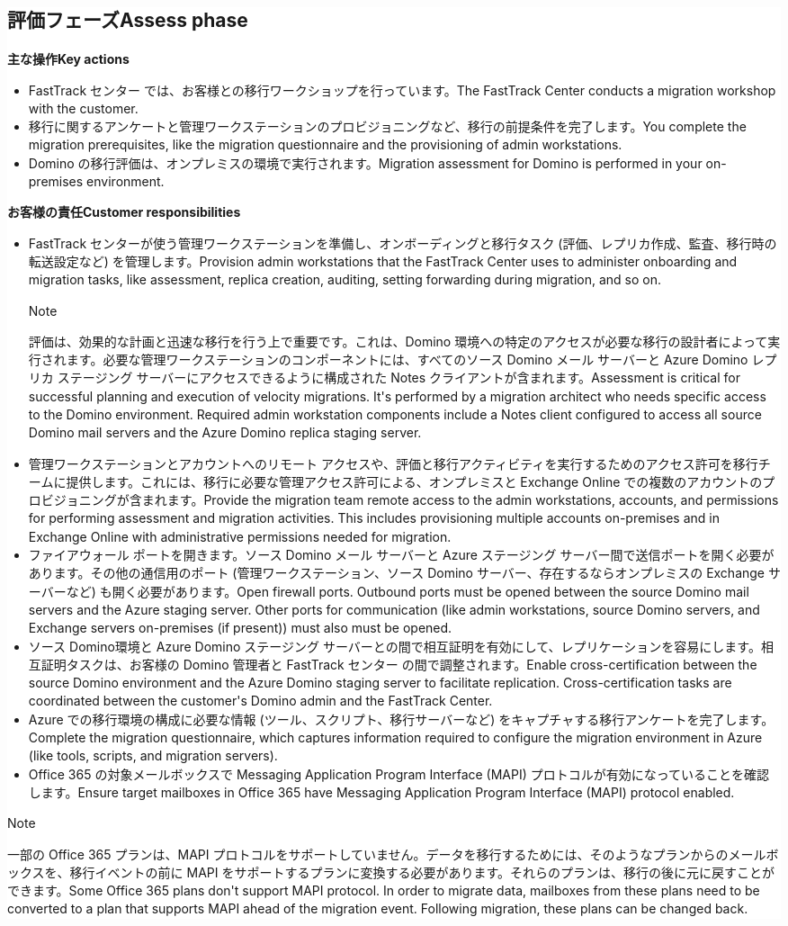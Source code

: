 ## <a name="assess-phase"></a><span data-ttu-id="8e6e4-129">評価フェーズ</span><span class="sxs-lookup"><span data-stu-id="8e6e4-129">Assess phase</span></span>

 <span data-ttu-id="8e6e4-130">**主な操作**</span><span class="sxs-lookup"><span data-stu-id="8e6e4-130">**Key actions**</span></span>
  
- <span data-ttu-id="8e6e4-131">FastTrack センター では、お客様との移行ワークショップを行っています。</span><span class="sxs-lookup"><span data-stu-id="8e6e4-131">The FastTrack Center conducts a migration workshop with the customer.</span></span> 
- <span data-ttu-id="8e6e4-132">移行に関するアンケートと管理ワークステーションのプロビジョニングなど、移行の前提条件を完了します。</span><span class="sxs-lookup"><span data-stu-id="8e6e4-132">You complete the migration prerequisites, like the migration questionnaire and the provisioning of admin workstations.</span></span>    
- <span data-ttu-id="8e6e4-133">Domino の移行評価は、オンプレミスの環境で実行されます。</span><span class="sxs-lookup"><span data-stu-id="8e6e4-133">Migration assessment for Domino is performed in your on-premises environment.</span></span>
    
 <span data-ttu-id="8e6e4-134">**お客様の責任**</span><span class="sxs-lookup"><span data-stu-id="8e6e4-134">**Customer responsibilities**</span></span>
  
- <span data-ttu-id="8e6e4-135">FastTrack センターが使う管理ワークステーションを準備し、オンボーディングと移行タスク (評価、レプリカ作成、監査、移行時の転送設定など) を管理します。</span><span class="sxs-lookup"><span data-stu-id="8e6e4-135">Provision admin workstations that the FastTrack Center uses to administer onboarding and migration tasks, like assessment, replica creation, auditing, setting forwarding during migration, and so on.</span></span>
    > [!NOTE]
    > <span data-ttu-id="8e6e4-p104">評価は、効果的な計画と迅速な移行を行う上で重要です。これは、Domino 環境への特定のアクセスが必要な移行の設計者によって実行されます。必要な管理ワークステーションのコンポーネントには、すべてのソース Domino メール サーバーと Azure Domino レプリカ ステージング サーバーにアクセスできるように構成された Notes クライアントが含まれます。</span><span class="sxs-lookup"><span data-stu-id="8e6e4-p104">Assessment is critical for successful planning and execution of velocity migrations. It's performed by a migration architect who needs specific access to the Domino environment. Required admin workstation components include a Notes client configured to access all source Domino mail servers and the Azure Domino replica staging server.</span></span> 
- <span data-ttu-id="8e6e4-p105">管理ワークステーションとアカウントへのリモート アクセスや、評価と移行アクティビティを実行するためのアクセス許可を移行チームに提供します。これには、移行に必要な管理アクセス許可による、オンプレミスと Exchange Online での複数のアカウントのプロビジョニングが含まれます。</span><span class="sxs-lookup"><span data-stu-id="8e6e4-p105">Provide the migration team remote access to the admin workstations, accounts, and permissions for performing assessment and migration activities. This includes provisioning multiple accounts on-premises and in Exchange Online with administrative permissions needed for migration.</span></span>    
- <span data-ttu-id="8e6e4-p106">ファイアウォール ポートを開きます。ソース Domino メール サーバーと Azure ステージング サーバー間で送信ポートを開く必要があります。その他の通信用のポート (管理ワークステーション、ソース Domino サーバー、存在するならオンプレミスの Exchange サーバーなど) も開く必要があります。</span><span class="sxs-lookup"><span data-stu-id="8e6e4-p106">Open firewall ports. Outbound ports must be opened between the source Domino mail servers and the Azure staging server. Other ports for communication (like admin workstations, source Domino servers, and Exchange servers on-premises (if present)) must also must be opened.</span></span> 
- <span data-ttu-id="8e6e4-p107">ソース Domino環境と Azure Domino ステージング サーバーとの間で相互証明を有効にして、レプリケーションを容易にします。相互証明タスクは、お客様の Domino 管理者と FastTrack センター の間で調整されます。</span><span class="sxs-lookup"><span data-stu-id="8e6e4-p107">Enable cross-certification between the source Domino environment and the Azure Domino staging server to facilitate replication. Cross-certification tasks are coordinated between the customer's Domino admin and the FastTrack Center.</span></span>  
- <span data-ttu-id="8e6e4-146">Azure での移行環境の構成に必要な情報 (ツール、スクリプト、移行サーバーなど) をキャプチャする移行アンケートを完了します。</span><span class="sxs-lookup"><span data-stu-id="8e6e4-146">Complete the migration questionnaire, which captures information required to configure the migration environment in Azure (like tools, scripts, and migration servers).</span></span>   
- <span data-ttu-id="8e6e4-147">Office 365 の対象メールボックスで Messaging Application Program Interface (MAPI) プロトコルが有効になっていることを確認します。</span><span class="sxs-lookup"><span data-stu-id="8e6e4-147">Ensure target mailboxes in Office 365 have Messaging Application Program Interface (MAPI) protocol enabled.</span></span>  
> [!NOTE]
> <span data-ttu-id="8e6e4-p108">一部の Office 365 プランは、MAPI プロトコルをサポートしていません。データを移行するためには、そのようなプランからのメールボックスを、移行イベントの前に MAPI をサポートするプランに変換する必要があります。それらのプランは、移行の後に元に戻すことができます。</span><span class="sxs-lookup"><span data-stu-id="8e6e4-p108">Some Office 365 plans don't support MAPI protocol. In order to migrate data, mailboxes from these plans need to be converted to a plan that supports MAPI ahead of the migration event. Following migration, these plans can be changed back.</span></span> 
  